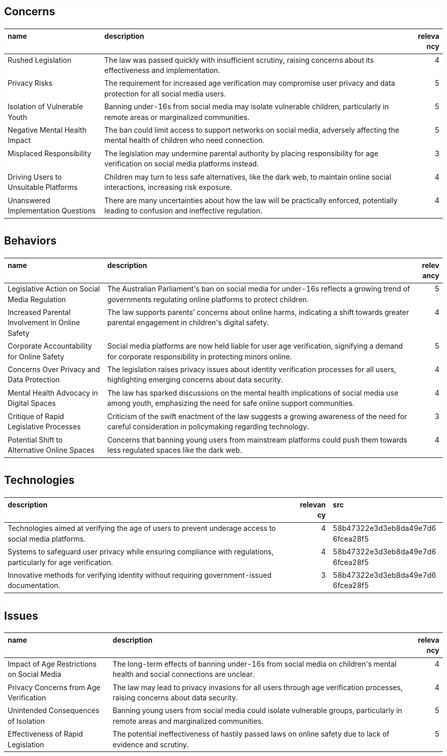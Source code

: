 ## Concerns

| name                                  | description                                                                                                                               |   relevancy |
|:--------------------------------------|:------------------------------------------------------------------------------------------------------------------------------------------|------------:|
| Rushed Legislation                    | The law was passed quickly with insufficient scrutiny, raising concerns about its effectiveness and implementation.                       |           4 |
| Privacy Risks                         | The requirement for increased age verification may compromise user privacy and data protection for all social media users.                |           5 |
| Isolation of Vulnerable Youth         | Banning under-16s from social media may isolate vulnerable children, particularly in remote areas or marginalized communities.            |           5 |
| Negative Mental Health Impact         | The ban could limit access to support networks on social media, adversely affecting the mental health of children who need connection.    |           5 |
| Misplaced Responsibility              | The legislation may undermine parental authority by placing responsibility for age verification on social media platforms instead.        |           3 |
| Driving Users to Unsuitable Platforms | Children may turn to less safe alternatives, like the dark web, to maintain online social interactions, increasing risk exposure.         |           4 |
| Unanswered Implementation Questions   | There are many uncertainties about how the law will be practically enforced, potentially leading to confusion and ineffective regulation. |           4 |

## Behaviors

| name                                            | description                                                                                                                                                  |   relevancy |
|:------------------------------------------------|:-------------------------------------------------------------------------------------------------------------------------------------------------------------|------------:|
| Legislative Action on Social Media Regulation   | The Australian Parliament's ban on social media for under-16s reflects a growing trend of governments regulating online platforms to protect children.       |           5 |
| Increased Parental Involvement in Online Safety | The law supports parents’ concerns about online harms, indicating a shift towards greater parental engagement in children's digital safety.                  |           4 |
| Corporate Accountability for Online Safety      | Social media platforms are now held liable for user age verification, signifying a demand for corporate responsibility in protecting minors online.          |           5 |
| Concerns Over Privacy and Data Protection       | The legislation raises privacy issues about identity verification processes for all users, highlighting emerging concerns about data security.               |           4 |
| Mental Health Advocacy in Digital Spaces        | The law has sparked discussions on the mental health implications of social media use among youth, emphasizing the need for safe online support communities. |           4 |
| Critique of Rapid Legislative Processes         | Criticism of the swift enactment of the law suggests a growing awareness of the need for careful consideration in policymaking regarding technology.         |           3 |
| Potential Shift to Alternative Online Spaces    | Concerns that banning young users from mainstream platforms could push them towards less regulated spaces like the dark web.                                 |           4 |

## Technologies

| description                                                                                                      |   relevancy | src                              |
|:-----------------------------------------------------------------------------------------------------------------|------------:|:---------------------------------|
| Technologies aimed at verifying the age of users to prevent underage access to social media platforms.           |           4 | 58b47322e3d3eb8da49e7d66fcea28f5 |
| Systems to safeguard user privacy while ensuring compliance with regulations, particularly for age verification. |           4 | 58b47322e3d3eb8da49e7d66fcea28f5 |
| Innovative methods for verifying identity without requiring government-issued documentation.                     |           3 | 58b47322e3d3eb8da49e7d66fcea28f5 |

## Issues

| name                                            | description                                                                                                                          |   relevancy |
|:------------------------------------------------|:-------------------------------------------------------------------------------------------------------------------------------------|------------:|
| Impact of Age Restrictions on Social Media      | The long-term effects of banning under-16s from social media on children's mental health and social connections are unclear.         |           4 |
| Privacy Concerns from Age Verification          | The law may lead to privacy invasions for all users through age verification processes, raising concerns about data security.        |           4 |
| Unintended Consequences of Isolation            | Banning young users from social media could isolate vulnerable groups, particularly in remote areas and marginalized communities.    |           5 |
| Effectiveness of Rapid Legislation              | The potential ineffectiveness of hastily passed laws on online safety due to lack of evidence and scrutiny.                          |           5 |